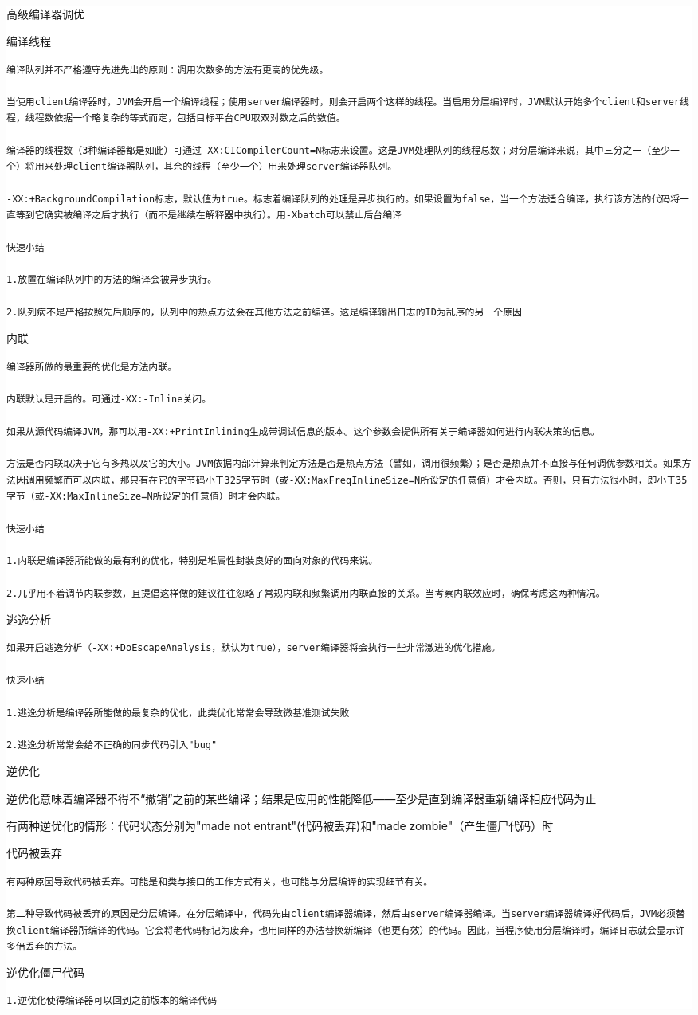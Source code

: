   高级编译器调优

   编译线程

	编译队列并不严格遵守先进先出的原则：调用次数多的方法有更高的优先级。

	当使用client编译器时，JVM会开启一个编译线程；使用server编译器时，则会开启两个这样的线程。当启用分层编译时，JVM默认开始多个client和server线程，线程数依据一个略复杂的等式而定，包括目标平台CPU取双对数之后的数值。

	编译器的线程数（3种编译器都是如此）可通过-XX:CICompilerCount=N标志来设置。这是JVM处理队列的线程总数；对分层编译来说，其中三分之一（至少一个）将用来处理client编译器队列，其余的线程（至少一个）用来处理server编译器队列。

	-XX:+BackgroundCompilation标志，默认值为true。标志着编译队列的处理是异步执行的。如果设置为false，当一个方法适合编译，执行该方法的代码将一直等到它确实被编译之后才执行（而不是继续在解释器中执行）。用-Xbatch可以禁止后台编译

	快速小结

	1.放置在编译队列中的方法的编译会被异步执行。

	2.队列病不是严格按照先后顺序的，队列中的热点方法会在其他方法之前编译。这是编译输出日志的ID为乱序的另一个原因

   内联

	编译器所做的最重要的优化是方法内联。

	内联默认是开启的。可通过-XX:-Inline关闭。

	如果从源代码编译JVM，那可以用-XX:+PrintInlining生成带调试信息的版本。这个参数会提供所有关于编译器如何进行内联决策的信息。

	方法是否内联取决于它有多热以及它的大小。JVM依据内部计算来判定方法是否是热点方法（譬如，调用很频繁）；是否是热点并不直接与任何调优参数相关。如果方法因调用频繁而可以内联，那只有在它的字节码小于325字节时（或-XX:MaxFreqInlineSize=N所设定的任意值）才会内联。否则，只有方法很小时，即小于35字节（或-XX:MaxInlineSize=N所设定的任意值）时才会内联。

	快速小结

	1.内联是编译器所能做的最有利的优化，特别是堆属性封装良好的面向对象的代码来说。

	2.几乎用不着调节内联参数，且提倡这样做的建议往往忽略了常规内联和频繁调用内联直接的关系。当考察内联效应时，确保考虑这两种情况。

   逃逸分析

	如果开启逃逸分析（-XX:+DoEscapeAnalysis，默认为true），server编译器将会执行一些非常激进的优化措施。

	快速小结

	1.逃逸分析是编译器所能做的最复杂的优化，此类优化常常会导致微基准测试失败

	2.逃逸分析常常会给不正确的同步代码引入"bug"

  逆优化

   逆优化意味着编译器不得不“撤销”之前的某些编译；结果是应用的性能降低——至少是直到编译器重新编译相应代码为止

   有两种逆优化的情形：代码状态分别为"made not entrant"(代码被丢弃)和"made zombie"（产生僵尸代码）时

   代码被丢弃

	有两种原因导致代码被丢弃。可能是和类与接口的工作方式有关，也可能与分层编译的实现细节有关。

	第二种导致代码被丢弃的原因是分层编译。在分层编译中，代码先由client编译器编译，然后由server编译器编译。当server编译器编译好代码后，JVM必须替换client编译器所编译的代码。它会将老代码标记为废弃，也用同样的办法替换新编译（也更有效）的代码。因此，当程序使用分层编译时，编译日志就会显示许多倍丢弃的方法。

   逆优化僵尸代码

	1.逆优化使得编译器可以回到之前版本的编译代码
